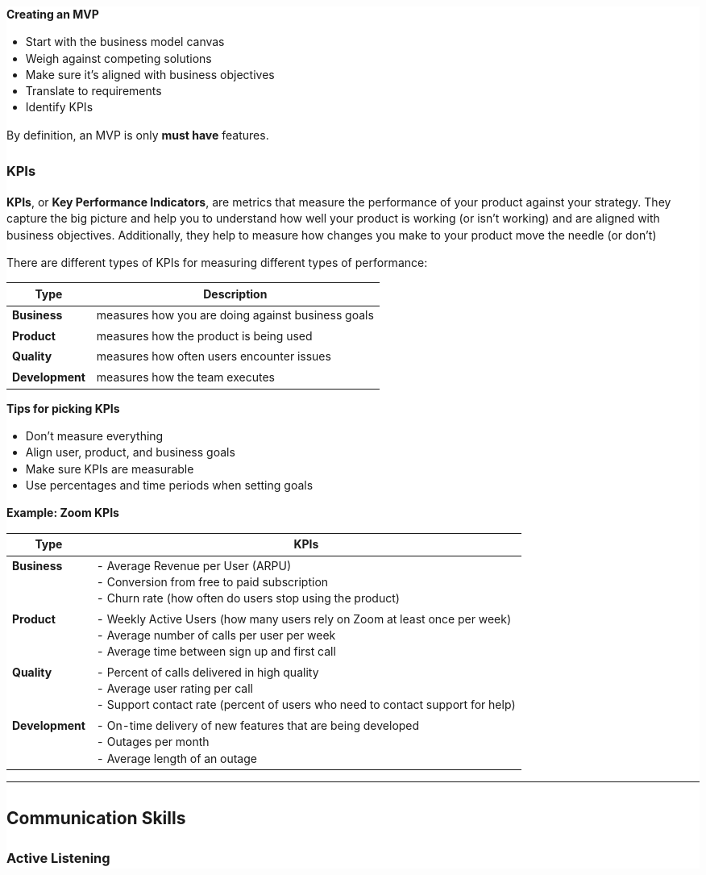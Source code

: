 **Creating an MVP**

- Start with the business model canvas
- Weigh against competing solutions
- Make sure it’s aligned with business objectives
- Translate to requirements
- Identify KPIs

By definition, an MVP is only **must have** features.


### KPIs

**KPIs**, or **Key Performance Indicators**, are metrics that measure the performance of your product against your strategy. They capture the big picture and help you to understand how well your product is working (or isn’t working) and are aligned with business objectives. Additionally, they help to measure how changes you make to your product move the needle (or don’t)

There are different types of KPIs for measuring different types of performance:

|Type|Description|
|---|---|
|**Business**|measures how you are doing against business goals|
|**Product**|measures how the product is being used|
|**Quality**|measures how often users encounter issues|
|**Development**|measures how the team executes|


**Tips for picking KPIs**

- Don’t measure everything
- Align user, product, and business goals
- Make sure KPIs are measurable
- Use percentages and time periods when setting goals

**Example: Zoom KPIs**

|Type|KPIs|
|---|---|
|**Business**|- Average Revenue per User (ARPU)<br/>- Conversion from free to paid subscription<br/>- Churn rate (how often do users stop using the product)|
|**Product**|- Weekly Active Users (how many users rely on Zoom at least once per week)<br/>- Average number of calls per user per week<br/>- Average time between sign up and first call|
|**Quality**|- Percent of calls delivered in high quality<br/>- Average user rating per call<br/>- Support contact rate (percent of users who need to contact support for help)|
|**Development**|- On-time delivery of new features that are being developed<br/>- Outages per month<br/>- Average length of an outage|

---

## Communication Skills

### Active Listening
